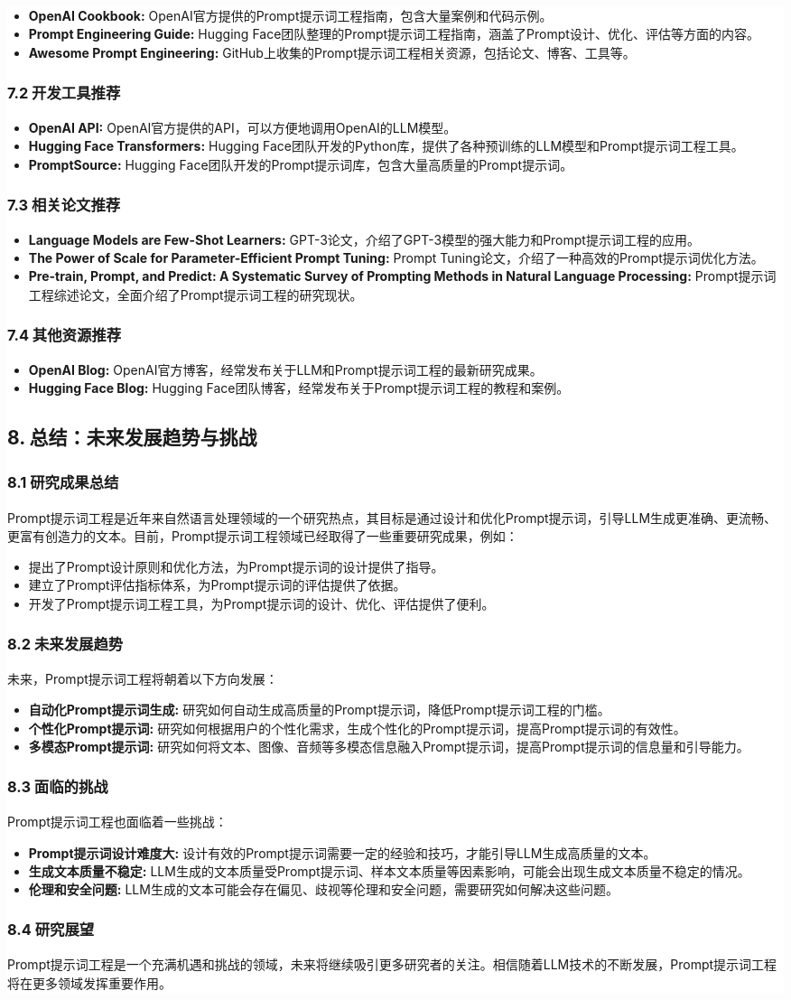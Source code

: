 * **OpenAI Cookbook:**  OpenAI官方提供的Prompt提示词工程指南，包含大量案例和代码示例。
* **Prompt Engineering Guide:**  Hugging Face团队整理的Prompt提示词工程指南，涵盖了Prompt设计、优化、评估等方面的内容。
* **Awesome Prompt Engineering:**  GitHub上收集的Prompt提示词工程相关资源，包括论文、博客、工具等。

### 7.2  开发工具推荐

* **OpenAI API:**  OpenAI官方提供的API，可以方便地调用OpenAI的LLM模型。
* **Hugging Face Transformers:**  Hugging Face团队开发的Python库，提供了各种预训练的LLM模型和Prompt提示词工程工具。
* **PromptSource:**  Hugging Face团队开发的Prompt提示词库，包含大量高质量的Prompt提示词。

### 7.3  相关论文推荐

* **Language Models are Few-Shot Learners:**  GPT-3论文，介绍了GPT-3模型的强大能力和Prompt提示词工程的应用。
* **The Power of Scale for Parameter-Efficient Prompt Tuning:**  Prompt Tuning论文，介绍了一种高效的Prompt提示词优化方法。
* **Pre-train, Prompt, and Predict: A Systematic Survey of Prompting Methods in Natural Language Processing:**  Prompt提示词工程综述论文，全面介绍了Prompt提示词工程的研究现状。

### 7.4  其他资源推荐

* **OpenAI Blog:**  OpenAI官方博客，经常发布关于LLM和Prompt提示词工程的最新研究成果。
* **Hugging Face Blog:**  Hugging Face团队博客，经常发布关于Prompt提示词工程的教程和案例。

## 8. 总结：未来发展趋势与挑战

### 8.1  研究成果总结

Prompt提示词工程是近年来自然语言处理领域的一个研究热点，其目标是通过设计和优化Prompt提示词，引导LLM生成更准确、更流畅、更富有创造力的文本。目前，Prompt提示词工程领域已经取得了一些重要研究成果，例如：

* 提出了Prompt设计原则和优化方法，为Prompt提示词的设计提供了指导。
* 建立了Prompt评估指标体系，为Prompt提示词的评估提供了依据。
* 开发了Prompt提示词工程工具，为Prompt提示词的设计、优化、评估提供了便利。

### 8.2  未来发展趋势

未来，Prompt提示词工程将朝着以下方向发展：

* **自动化Prompt提示词生成:**  研究如何自动生成高质量的Prompt提示词，降低Prompt提示词工程的门槛。
* **个性化Prompt提示词:**  研究如何根据用户的个性化需求，生成个性化的Prompt提示词，提高Prompt提示词的有效性。
* **多模态Prompt提示词:**  研究如何将文本、图像、音频等多模态信息融入Prompt提示词，提高Prompt提示词的信息量和引导能力。

### 8.3  面临的挑战

Prompt提示词工程也面临着一些挑战：

* **Prompt提示词设计难度大:**  设计有效的Prompt提示词需要一定的经验和技巧，才能引导LLM生成高质量的文本。
* **生成文本质量不稳定:**  LLM生成的文本质量受Prompt提示词、样本文本质量等因素影响，可能会出现生成文本质量不稳定的情况。
* **伦理和安全问题:**  LLM生成的文本可能会存在偏见、歧视等伦理和安全问题，需要研究如何解决这些问题。

### 8.4  研究展望

Prompt提示词工程是一个充满机遇和挑战的领域，未来将继续吸引更多研究者的关注。相信随着LLM技术的不断发展，Prompt提示词工程将在更多领域发挥重要作用。
